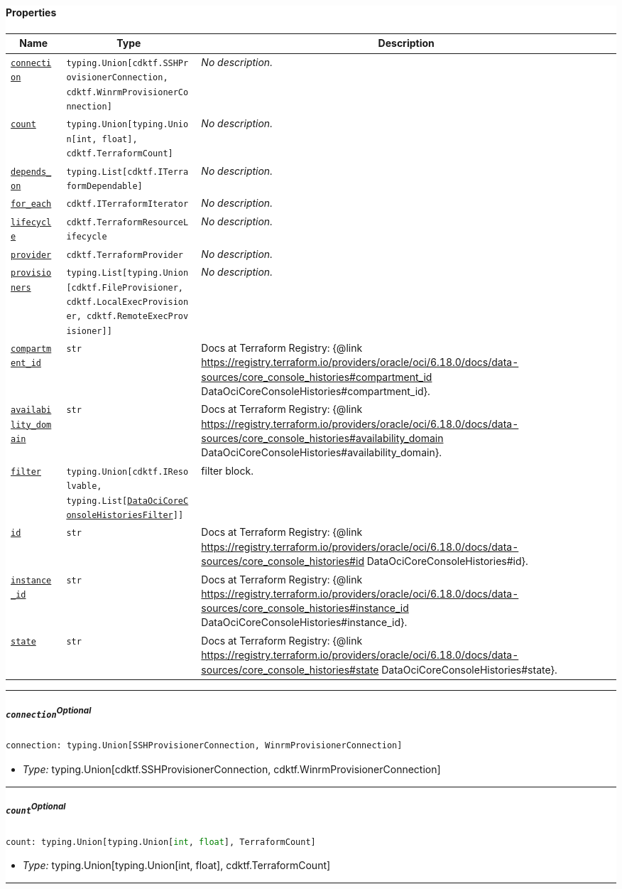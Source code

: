 ```python
```

#### Properties <a name="Properties" id="Properties"></a>

| **Name** | **Type** | **Description** |
| --- | --- | --- |
| <code><a href="#rhizo-co-terraform-provider-oci.dataOciCoreConsoleHistories.DataOciCoreConsoleHistoriesConfig.property.connection">connection</a></code> | <code>typing.Union[cdktf.SSHProvisionerConnection, cdktf.WinrmProvisionerConnection]</code> | *No description.* |
| <code><a href="#rhizo-co-terraform-provider-oci.dataOciCoreConsoleHistories.DataOciCoreConsoleHistoriesConfig.property.count">count</a></code> | <code>typing.Union[typing.Union[int, float], cdktf.TerraformCount]</code> | *No description.* |
| <code><a href="#rhizo-co-terraform-provider-oci.dataOciCoreConsoleHistories.DataOciCoreConsoleHistoriesConfig.property.dependsOn">depends_on</a></code> | <code>typing.List[cdktf.ITerraformDependable]</code> | *No description.* |
| <code><a href="#rhizo-co-terraform-provider-oci.dataOciCoreConsoleHistories.DataOciCoreConsoleHistoriesConfig.property.forEach">for_each</a></code> | <code>cdktf.ITerraformIterator</code> | *No description.* |
| <code><a href="#rhizo-co-terraform-provider-oci.dataOciCoreConsoleHistories.DataOciCoreConsoleHistoriesConfig.property.lifecycle">lifecycle</a></code> | <code>cdktf.TerraformResourceLifecycle</code> | *No description.* |
| <code><a href="#rhizo-co-terraform-provider-oci.dataOciCoreConsoleHistories.DataOciCoreConsoleHistoriesConfig.property.provider">provider</a></code> | <code>cdktf.TerraformProvider</code> | *No description.* |
| <code><a href="#rhizo-co-terraform-provider-oci.dataOciCoreConsoleHistories.DataOciCoreConsoleHistoriesConfig.property.provisioners">provisioners</a></code> | <code>typing.List[typing.Union[cdktf.FileProvisioner, cdktf.LocalExecProvisioner, cdktf.RemoteExecProvisioner]]</code> | *No description.* |
| <code><a href="#rhizo-co-terraform-provider-oci.dataOciCoreConsoleHistories.DataOciCoreConsoleHistoriesConfig.property.compartmentId">compartment_id</a></code> | <code>str</code> | Docs at Terraform Registry: {@link https://registry.terraform.io/providers/oracle/oci/6.18.0/docs/data-sources/core_console_histories#compartment_id DataOciCoreConsoleHistories#compartment_id}. |
| <code><a href="#rhizo-co-terraform-provider-oci.dataOciCoreConsoleHistories.DataOciCoreConsoleHistoriesConfig.property.availabilityDomain">availability_domain</a></code> | <code>str</code> | Docs at Terraform Registry: {@link https://registry.terraform.io/providers/oracle/oci/6.18.0/docs/data-sources/core_console_histories#availability_domain DataOciCoreConsoleHistories#availability_domain}. |
| <code><a href="#rhizo-co-terraform-provider-oci.dataOciCoreConsoleHistories.DataOciCoreConsoleHistoriesConfig.property.filter">filter</a></code> | <code>typing.Union[cdktf.IResolvable, typing.List[<a href="#rhizo-co-terraform-provider-oci.dataOciCoreConsoleHistories.DataOciCoreConsoleHistoriesFilter">DataOciCoreConsoleHistoriesFilter</a>]]</code> | filter block. |
| <code><a href="#rhizo-co-terraform-provider-oci.dataOciCoreConsoleHistories.DataOciCoreConsoleHistoriesConfig.property.id">id</a></code> | <code>str</code> | Docs at Terraform Registry: {@link https://registry.terraform.io/providers/oracle/oci/6.18.0/docs/data-sources/core_console_histories#id DataOciCoreConsoleHistories#id}. |
| <code><a href="#rhizo-co-terraform-provider-oci.dataOciCoreConsoleHistories.DataOciCoreConsoleHistoriesConfig.property.instanceId">instance_id</a></code> | <code>str</code> | Docs at Terraform Registry: {@link https://registry.terraform.io/providers/oracle/oci/6.18.0/docs/data-sources/core_console_histories#instance_id DataOciCoreConsoleHistories#instance_id}. |
| <code><a href="#rhizo-co-terraform-provider-oci.dataOciCoreConsoleHistories.DataOciCoreConsoleHistoriesConfig.property.state">state</a></code> | <code>str</code> | Docs at Terraform Registry: {@link https://registry.terraform.io/providers/oracle/oci/6.18.0/docs/data-sources/core_console_histories#state DataOciCoreConsoleHistories#state}. |

---

##### `connection`<sup>Optional</sup> <a name="connection" id="rhizo-co-terraform-provider-oci.dataOciCoreConsoleHistories.DataOciCoreConsoleHistoriesConfig.property.connection"></a>

```python
connection: typing.Union[SSHProvisionerConnection, WinrmProvisionerConnection]
```

- *Type:* typing.Union[cdktf.SSHProvisionerConnection, cdktf.WinrmProvisionerConnection]

---

##### `count`<sup>Optional</sup> <a name="count" id="rhizo-co-terraform-provider-oci.dataOciCoreConsoleHistories.DataOciCoreConsoleHistoriesConfig.property.count"></a>

```python
count: typing.Union[typing.Union[int, float], TerraformCount]
```

- *Type:* typing.Union[typing.Union[int, float], cdktf.TerraformCount]

---
